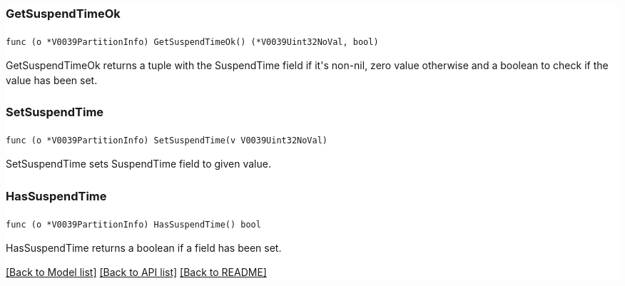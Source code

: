 ### GetSuspendTimeOk

`func (o *V0039PartitionInfo) GetSuspendTimeOk() (*V0039Uint32NoVal, bool)`

GetSuspendTimeOk returns a tuple with the SuspendTime field if it's non-nil, zero value otherwise
and a boolean to check if the value has been set.

### SetSuspendTime

`func (o *V0039PartitionInfo) SetSuspendTime(v V0039Uint32NoVal)`

SetSuspendTime sets SuspendTime field to given value.

### HasSuspendTime

`func (o *V0039PartitionInfo) HasSuspendTime() bool`

HasSuspendTime returns a boolean if a field has been set.


[[Back to Model list]](../README.md#documentation-for-models) [[Back to API list]](../README.md#documentation-for-api-endpoints) [[Back to README]](../README.md)


